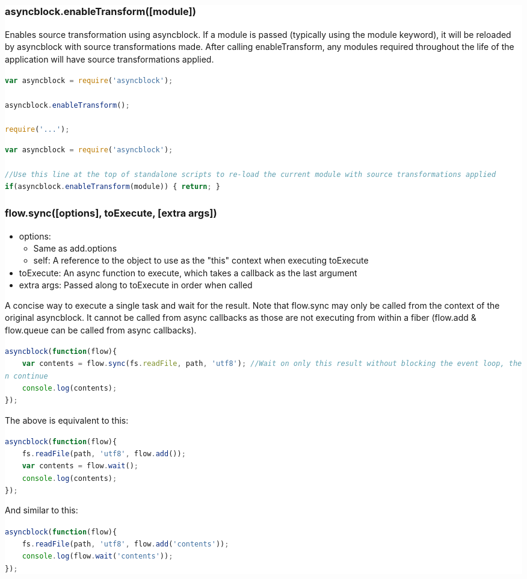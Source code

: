 ### asyncblock.enableTransform([module])

Enables source transformation using asyncblock. If a module is passed (typically using the module keyword), it will be reloaded by asyncblock with source transformations made.
After calling enableTransform, any modules required throughout the life of the application will have source transformations applied.

```javascript
var asyncblock = require('asyncblock');

asyncblock.enableTransform();

require('...');
```

```javascript
var asyncblock = require('asyncblock');

//Use this line at the top of standalone scripts to re-load the current module with source transformations applied
if(asyncblock.enableTransform(module)) { return; }
```

### flow.sync([options], toExecute, [extra args])

* options:
    * Same as add.options
    * self: A reference to the object to use as the "this" context when executing toExecute
* toExecute: An async function to execute, which takes a callback as the last argument
* extra args: Passed along to toExecute in order when called

A concise way to execute a single task and wait for the result. Note that flow.sync may only be called from the context of the original asyncblock. It cannot be called from async callbacks as those are not executing from within a fiber (flow.add & flow.queue can be called from async callbacks).

```javascript
asyncblock(function(flow){
    var contents = flow.sync(fs.readFile, path, 'utf8'); //Wait on only this result without blocking the event loop, then continue
    console.log(contents);
});
```

The above is equivalent to this:

```javascript
asyncblock(function(flow){
    fs.readFile(path, 'utf8', flow.add());
    var contents = flow.wait();
    console.log(contents);
});
```

And similar to this:

```javascript
asyncblock(function(flow){
    fs.readFile(path, 'utf8', flow.add('contents'));
    console.log(flow.wait('contents'));
});
```
